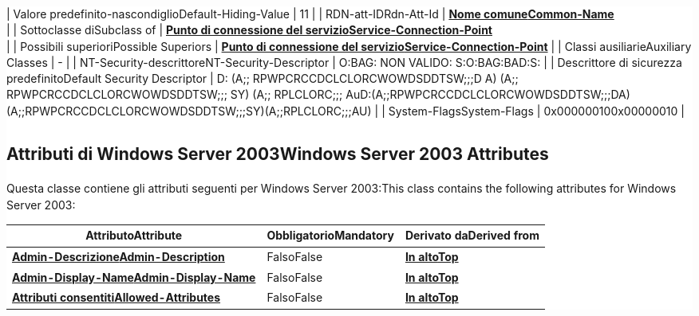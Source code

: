 | <span data-ttu-id="06bcf-478">Valore predefinito-nascondiglio</span><span class="sxs-lookup"><span data-stu-id="06bcf-478">Default-Hiding-Value</span></span>        | <span data-ttu-id="06bcf-479">1</span><span class="sxs-lookup"><span data-stu-id="06bcf-479">1</span></span>                                                                                            |
| <span data-ttu-id="06bcf-480">RDN-att-ID</span><span class="sxs-lookup"><span data-stu-id="06bcf-480">Rdn-Att-Id</span></span>                  | [<span data-ttu-id="06bcf-481">**Nome comune**</span><span class="sxs-lookup"><span data-stu-id="06bcf-481">**Common-Name**</span></span>](a-cn.md)<br/>                                                       |
| <span data-ttu-id="06bcf-482">Sottoclasse di</span><span class="sxs-lookup"><span data-stu-id="06bcf-482">Subclass of</span></span>                 | [<span data-ttu-id="06bcf-483">**Punto di connessione del servizio**</span><span class="sxs-lookup"><span data-stu-id="06bcf-483">**Service-Connection-Point**</span></span>](c-serviceconnectionpoint.md)<br/>                      |
| <span data-ttu-id="06bcf-484">Possibili superiori</span><span class="sxs-lookup"><span data-stu-id="06bcf-484">Possible Superiors</span></span>          | [<span data-ttu-id="06bcf-485">**Punto di connessione del servizio**</span><span class="sxs-lookup"><span data-stu-id="06bcf-485">**Service-Connection-Point**</span></span>](c-serviceconnectionpoint.md)                                 |
| <span data-ttu-id="06bcf-486">Classi ausiliarie</span><span class="sxs-lookup"><span data-stu-id="06bcf-486">Auxiliary Classes</span></span>           | \-                                                                                           |
| <span data-ttu-id="06bcf-487">NT-Security-descrittore</span><span class="sxs-lookup"><span data-stu-id="06bcf-487">NT-Security-Descriptor</span></span>      | <span data-ttu-id="06bcf-488">O:BAG: NON VALIDO: S:</span><span class="sxs-lookup"><span data-stu-id="06bcf-488">O:BAG:BAD:S:</span></span>                                                                                 |
| <span data-ttu-id="06bcf-489">Descrittore di sicurezza predefinito</span><span class="sxs-lookup"><span data-stu-id="06bcf-489">Default Security Descriptor</span></span> | <span data-ttu-id="06bcf-490">D: (A;; RPWPCRCCDCLCLORCWOWDSDDTSW;;;D A) (A;; RPWPCRCCDCLCLORCWOWDSDDTSW;;; SY) (A;; RPLCLORC;;; Au</span><span class="sxs-lookup"><span data-stu-id="06bcf-490">D:(A;;RPWPCRCCDCLCLORCWOWDSDDTSW;;;DA)(A;;RPWPCRCCDCLCLORCWOWDSDDTSW;;;SY)(A;;RPLCLORC;;;AU)</span></span> |
| <span data-ttu-id="06bcf-491">System-Flags</span><span class="sxs-lookup"><span data-stu-id="06bcf-491">System-Flags</span></span>                | <span data-ttu-id="06bcf-492">0x00000010</span><span class="sxs-lookup"><span data-stu-id="06bcf-492">0x00000010</span></span>                                                                                   |



## <a name="windows-server-2003-attributes"></a><span data-ttu-id="06bcf-493">Attributi di Windows Server 2003</span><span class="sxs-lookup"><span data-stu-id="06bcf-493">Windows Server 2003 Attributes</span></span>

<span data-ttu-id="06bcf-494">Questa classe contiene gli attributi seguenti per Windows Server 2003:</span><span class="sxs-lookup"><span data-stu-id="06bcf-494">This class contains the following attributes for Windows Server 2003:</span></span>



| <span data-ttu-id="06bcf-495">Attributo</span><span class="sxs-lookup"><span data-stu-id="06bcf-495">Attribute</span></span>                                                                   | <span data-ttu-id="06bcf-496">Obbligatorio</span><span class="sxs-lookup"><span data-stu-id="06bcf-496">Mandatory</span></span> | <span data-ttu-id="06bcf-497">Derivato da</span><span class="sxs-lookup"><span data-stu-id="06bcf-497">Derived from</span></span>                                                                             |
|-----------------------------------------------------------------------------|-----------|------------------------------------------------------------------------------------------|
| [<span data-ttu-id="06bcf-498">**Admin-Descrizione**</span><span class="sxs-lookup"><span data-stu-id="06bcf-498">**Admin-Description**</span></span>](a-admindescription.md)                             | <span data-ttu-id="06bcf-499">Falso</span><span class="sxs-lookup"><span data-stu-id="06bcf-499">False</span></span>     | [<span data-ttu-id="06bcf-500">**In alto**</span><span class="sxs-lookup"><span data-stu-id="06bcf-500">**Top**</span></span>](c-top.md)<br/>                                                          |
| [<span data-ttu-id="06bcf-501">**Admin-Display-Name**</span><span class="sxs-lookup"><span data-stu-id="06bcf-501">**Admin-Display-Name**</span></span>](a-admindisplayname.md)                            | <span data-ttu-id="06bcf-502">Falso</span><span class="sxs-lookup"><span data-stu-id="06bcf-502">False</span></span>     | [<span data-ttu-id="06bcf-503">**In alto**</span><span class="sxs-lookup"><span data-stu-id="06bcf-503">**Top**</span></span>](c-top.md)<br/>                                                          |
| [<span data-ttu-id="06bcf-504">**Attributi consentiti**</span><span class="sxs-lookup"><span data-stu-id="06bcf-504">**Allowed-Attributes**</span></span>](a-allowedattributes.md)                           | <span data-ttu-id="06bcf-505">Falso</span><span class="sxs-lookup"><span data-stu-id="06bcf-505">False</span></span>     | [<span data-ttu-id="06bcf-506">**In alto**</span><span class="sxs-lookup"><span data-stu-id="06bcf-506">**Top**</span></span>](c-top.md)<br/>                                                          |